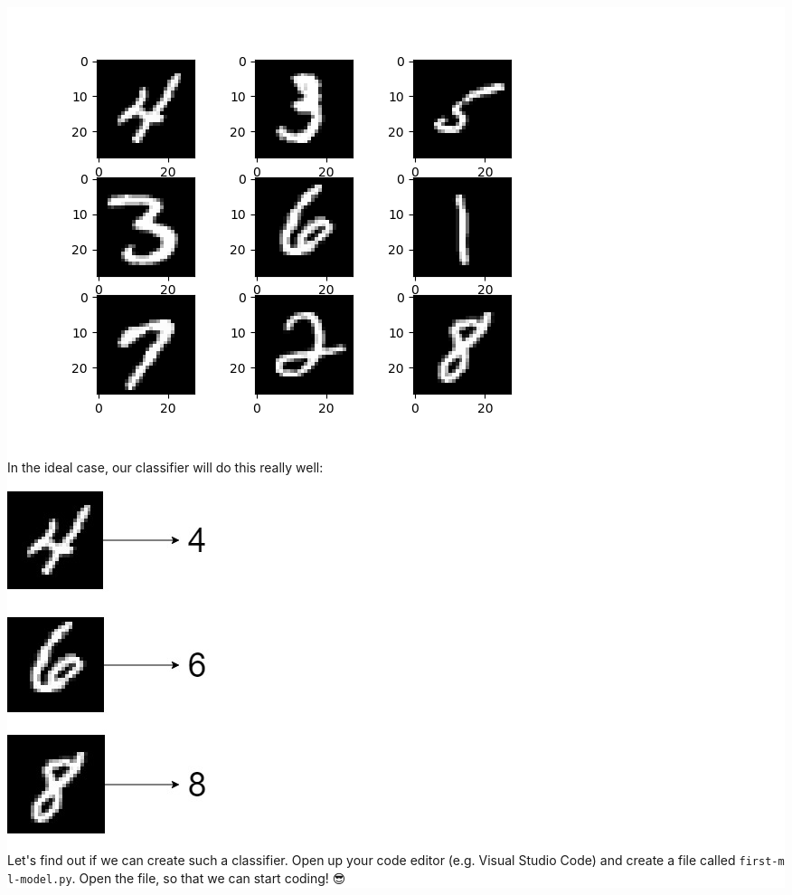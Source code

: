 ![](images/mnist-visualize.png)

In the ideal case, our classifier will do this really well:

![](images/mnist-1.jpg)

Let's find out if we can create such a classifier. Open up your code editor (e.g. Visual Studio Code) and create a file called `first-ml-model.py`. Open the file, so that we can start coding! 😎
